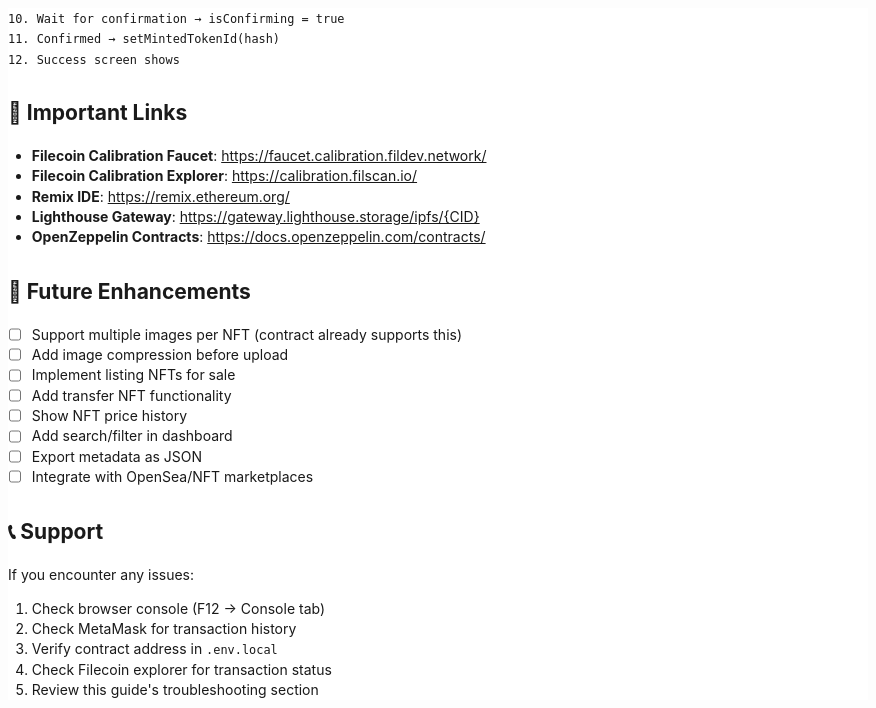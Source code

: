 ```
10. Wait for confirmation → isConfirming = true
11. Confirmed → setMintedTokenId(hash)
12. Success screen shows
```

## 🔗 Important Links

- **Filecoin Calibration Faucet**: https://faucet.calibration.fildev.network/
- **Filecoin Calibration Explorer**: https://calibration.filscan.io/
- **Remix IDE**: https://remix.ethereum.org/
- **Lighthouse Gateway**: https://gateway.lighthouse.storage/ipfs/{CID}
- **OpenZeppelin Contracts**: https://docs.openzeppelin.com/contracts/

## 🚀 Future Enhancements

- [ ] Support multiple images per NFT (contract already supports this)
- [ ] Add image compression before upload
- [ ] Implement listing NFTs for sale
- [ ] Add transfer NFT functionality
- [ ] Show NFT price history
- [ ] Add search/filter in dashboard
- [ ] Export metadata as JSON
- [ ] Integrate with OpenSea/NFT marketplaces

## 📞 Support

If you encounter any issues:
1. Check browser console (F12 → Console tab)
2. Check MetaMask for transaction history
3. Verify contract address in `.env.local`
4. Check Filecoin explorer for transaction status
5. Review this guide's troubleshooting section
